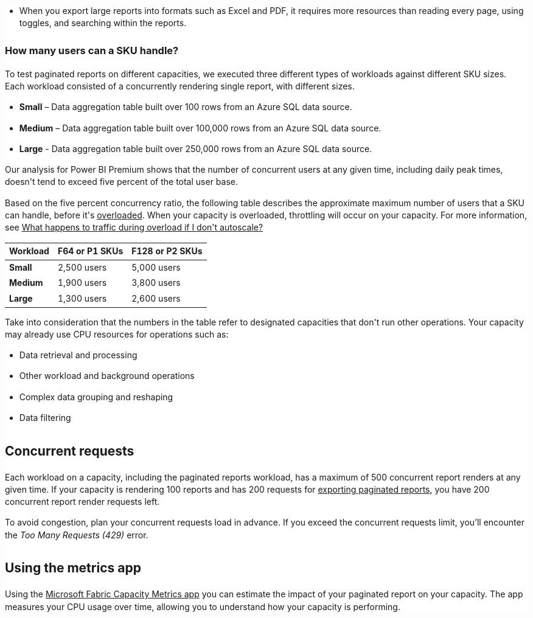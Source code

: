 * When you export large reports into formats such as Excel and PDF, it requires more resources than reading every page, using toggles, and searching within the reports.

### How many users can a SKU handle?

To test paginated reports on different capacities, we executed three different types of workloads against different SKU sizes. Each workload consisted of a concurrently rendering single report, with different sizes.

* **Small** – Data aggregation table built over 100 rows from an Azure SQL data source.

* **Medium** – Data aggregation table built over 100,000 rows from an Azure SQL data source.

* **Large** - Data aggregation table built over 250,000 rows from an Azure SQL data source.

Our analysis for Power BI Premium shows that the number of concurrent users at any given time, including daily peak times, doesn't tend to exceed five percent of the total user base.  

Based on the five percent concurrency ratio, the following table describes the approximate maximum number of users that a SKU can handle, before it's [overloaded](./../enterprise/service-premium-smoothing.md#how-to-detect-overload). When your capacity is overloaded, throttling will occur on your capacity. For more information, see [What happens to traffic during overload if I don't autoscale?](./../enterprise/service-premium-faq.yml#what-happens-to-traffic-during-overload-if-i-don-t-autoscale-)

| Workload   | F64 or P1 SKUs | F128 or P2 SKUs |
|------------|----------------|-----------------|
| **Small**  | 2,500 users    | 5,000 users     |
| **Medium** | 1,900 users    | 3,800 users     |
| **Large**  | 1,300 users     | 2,600 users     |

Take into consideration that the numbers in the table refer to designated capacities that don't run other operations. Your capacity may already use CPU resources for operations such as:

* Data retrieval and processing

* Other workload and background operations

* Complex data grouping and reshaping

* Data filtering

## Concurrent requests

Each workload on a capacity, including the paginated reports workload, has a maximum of 500 concurrent report renders at any given time. If your capacity is rendering 100 reports and has 200 requests for [exporting paginated reports](./../developer/embedded/export-paginated-report.md), you have 200 concurrent report render requests left.

To avoid congestion, plan your concurrent requests load in advance. If you exceed the concurrent requests limit, you’ll encounter the *Too Many Requests (429)* error.

## Using the metrics app

Using the [Microsoft Fabric Capacity Metrics app](/fabric/enterprise/metrics-app) you can estimate the impact of your paginated report on your capacity. The app measures your CPU usage over time, allowing you to understand how your capacity is performing.
